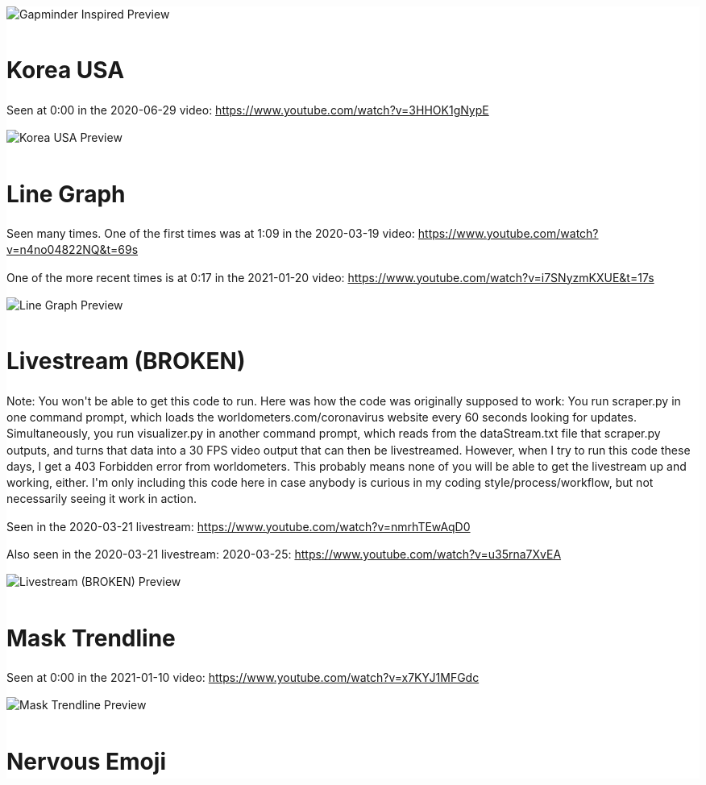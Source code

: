 ![Gapminder Inspired Preview](https://github.com/carykh/AbacabaCOVID19/blob/main/gapminderInspired/gapminderInspiredPreview.png?raw=true)

# Korea USA

Seen at 0:00 in the 2020-06-29 video: https://www.youtube.com/watch?v=3HHOK1gNypE

![Korea USA Preview](https://github.com/carykh/AbacabaCOVID19/blob/main/koreaUSA/koreaUSApreview.png?raw=true)

# Line Graph

Seen many times. One of the first times was at 1:09 in the 2020-03-19
video: https://www.youtube.com/watch?v=n4no04822NQ&t=69s

One of the more recent times is at 0:17 in the 2021-01-20 video: https://www.youtube.com/watch?v=i7SNyzmKXUE&t=17s

![Line Graph Preview](https://github.com/carykh/AbacabaCOVID19/blob/main/lineGraph/lineGraphPreview.png?raw=true)

# Livestream (BROKEN)

Note: You won't be able to get this code to run. Here was how the code was originally supposed to work: You run
scraper.py in one command prompt, which loads the worldometers.com/coronavirus website every 60 seconds looking for
updates. Simultaneously, you run visualizer.py in another command prompt, which reads from the dataStream.txt file that
scraper.py outputs, and turns that data into a 30 FPS video output that can then be livestreamed. However, when I try to
run this code these days, I get a 403 Forbidden error from worldometers. This probably means none of you will be able to
get the livestream up and working, either. I'm only including this code here in case anybody is curious in my coding
style/process/workflow, but not necessarily seeing it work in action.

Seen in the 2020-03-21 livestream: https://www.youtube.com/watch?v=nmrhTEwAqD0

Also seen in the 2020-03-21 livestream: 2020-03-25: https://www.youtube.com/watch?v=u35rna7XvEA

![Livestream (BROKEN) Preview](https://github.com/carykh/AbacabaCOVID19/blob/main/livestreamBROKEN/livestreamBROKENpreview.png?raw=true)

# Mask Trendline

Seen at 0:00 in the 2021-01-10 video: https://www.youtube.com/watch?v=x7KYJ1MFGdc

![Mask Trendline Preview](https://github.com/carykh/AbacabaCOVID19/blob/main/maskTrendline/maskTrendlinePreview.png?raw=true)

# Nervous Emoji
